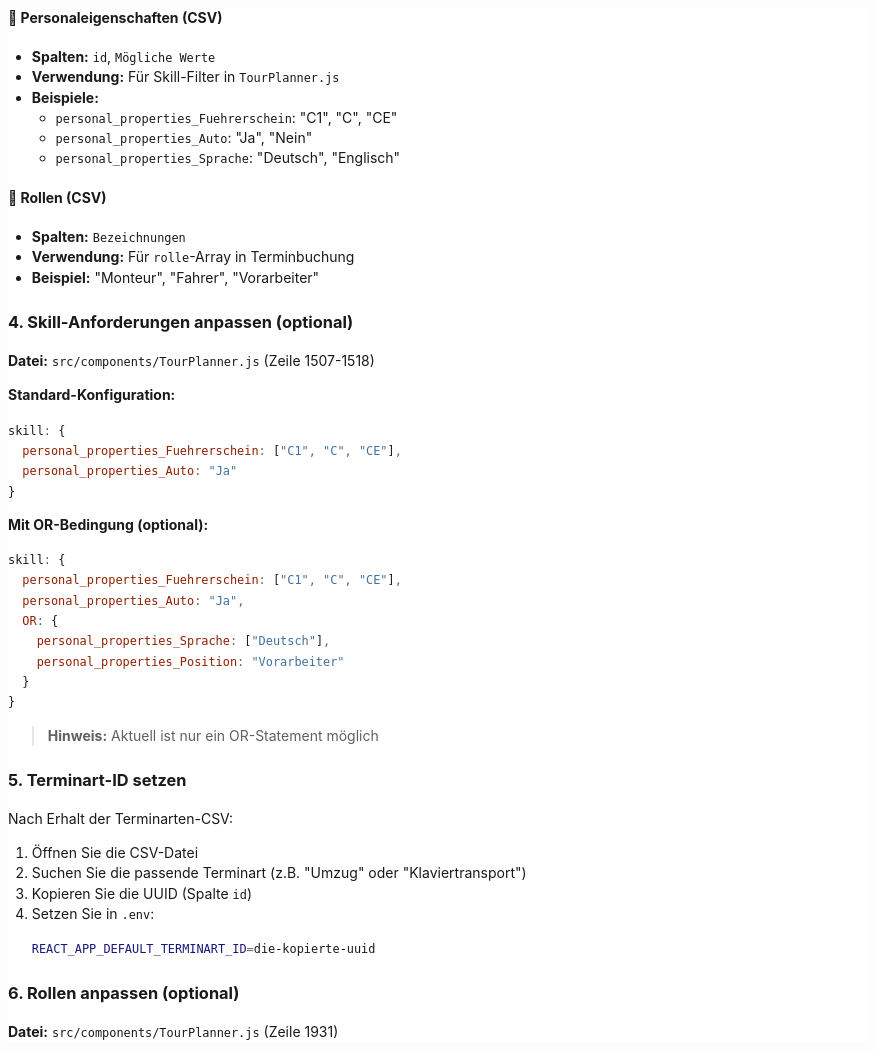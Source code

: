 #### 🔧 Personaleigenschaften (CSV)
- **Spalten:** `id`, `Mögliche Werte`
- **Verwendung:** Für Skill-Filter in `TourPlanner.js`
- **Beispiele:**
  - `personal_properties_Fuehrerschein`: "C1", "C", "CE"
  - `personal_properties_Auto`: "Ja", "Nein"
  - `personal_properties_Sprache`: "Deutsch", "Englisch"

#### 👔 Rollen (CSV)
- **Spalten:** `Bezeichnungen`
- **Verwendung:** Für `rolle`-Array in Terminbuchung
- **Beispiel:** "Monteur", "Fahrer", "Vorarbeiter"

### 4. Skill-Anforderungen anpassen (optional)

**Datei:** `src/components/TourPlanner.js` (Zeile 1507-1518)

**Standard-Konfiguration:**
```javascript
skill: {
  personal_properties_Fuehrerschein: ["C1", "C", "CE"],
  personal_properties_Auto: "Ja"
}
```

**Mit OR-Bedingung (optional):**
```javascript
skill: {
  personal_properties_Fuehrerschein: ["C1", "C", "CE"],
  personal_properties_Auto: "Ja",
  OR: {
    personal_properties_Sprache: ["Deutsch"],
    personal_properties_Position: "Vorarbeiter"
  }
}
```

> **Hinweis:** Aktuell ist nur ein OR-Statement möglich

### 5. Terminart-ID setzen

Nach Erhalt der Terminarten-CSV:

1. Öffnen Sie die CSV-Datei
2. Suchen Sie die passende Terminart (z.B. "Umzug" oder "Klaviertransport")
3. Kopieren Sie die UUID (Spalte `id`)
4. Setzen Sie in `.env`:
   ```bash
   REACT_APP_DEFAULT_TERMINART_ID=die-kopierte-uuid
   ```

### 6. Rollen anpassen (optional)

**Datei:** `src/components/TourPlanner.js` (Zeile 1931)
